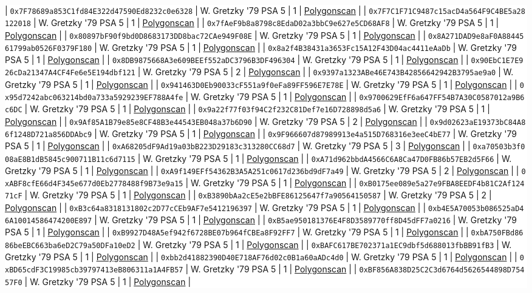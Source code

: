 | `0x7F78689a853C1fd84E322d47590Ed8232c0e6328` | W. Gretzky '79 PSA 5 | 1 | [Polygonscan](https://polygonscan.com/tx/0xd7b07dc7f19801b5e46c9086c4b1195657067a4d0cdf92548ecfff48b6e72e11) |
| `0x7F7C1F71C9487c15acD4a564F9C4BE5a28122018` | W. Gretzky '79 PSA 5 | 1 | [Polygonscan](https://polygonscan.com/tx/0x1fe0c41c087939377848bc516c2b3c5377f2180c553397159dc96455b26c356a) |
| `0x7fAeF9b8a8798c8EdaD02a3bbC9e627e5CD68AF8` | W. Gretzky '79 PSA 5 | 1 | [Polygonscan](https://polygonscan.com/tx/0xc7fdbd3e3051c64ea68c01fa349f056fbaf9bb34aafeedd1b6296360c3b934a9) |
| `0x80897bF90f9bd0D8683173DD8bac72CAe949F08E` | W. Gretzky '79 PSA 5 | 1 | [Polygonscan](https://polygonscan.com/tx/0xf80f224684b29678e41683f13637eaab8ef3f177bb474a5f0fe20ab0be6339c2) |
| `0x8A271DAD9e8aF0A8844561799ab0526F0379F180` | W. Gretzky '79 PSA 5 | 1 | [Polygonscan](https://polygonscan.com/tx/0x3248053d83749e2041c6d612ae6f086abf79f7083a62d41eec4a38f472530ad2) |
| `0x8a2f4B38431a3653Fc15A12F43D04ac4411eAaDb` | W. Gretzky '79 PSA 5 | 1 | [Polygonscan](https://polygonscan.com/tx/0x719614adf5f801dec8f486b82aa116ae9848c1a69bd8f88186c5b6a983faa748) |
| `0x8DB9875668A3e609BEEf552aDC3796B3DF496304` | W. Gretzky '79 PSA 5 | 1 | [Polygonscan](https://polygonscan.com/tx/0xfe0a4230246707ed2c4317bd8911ecf3f0b78e7970626824ff71f4fa0106a062) |
| `0x90EbC1E7E926cDa21347A4CF4Fe6e5E194dbf121` | W. Gretzky '79 PSA 5 | 2 | [Polygonscan](https://polygonscan.com/tx/0xd9caa0bb6281d1709559e5feef53aa3d5aa25c7a91bdf78b9efda8b2ed4ac01a) |
| `0x9397a1323ABe46E743B42856642942B3795ae9a0` | W. Gretzky '79 PSA 5 | 1 | [Polygonscan](https://polygonscan.com/tx/0x41c6a5e0232734833b1e611171a172bceef803c3ee9d60168c7a17028faae69c) |
| `0x941463D0Eb90033cF551a9f0eFa89FF596E7E78E` | W. Gretzky '79 PSA 5 | 1 | [Polygonscan](https://polygonscan.com/tx/0x0a06351f79bb2387556858a824dec2192feac6dc89e6993f0304b93fa3d4ecfd) |
| `0x95d7242abc063214bd0a733a5929239EF788A4fe` | W. Gretzky '79 PSA 5 | 1 | [Polygonscan](https://polygonscan.com/tx/0x3b034ff47487283db8eab03ce291e087ef1275769e23073fd2f288926fb8ba3b) |
| `0x9700629EfF6a647FF54B7A30C0587012a9B6c6DC` | W. Gretzky '79 PSA 5 | 1 | [Polygonscan](https://polygonscan.com/tx/0x524d68a6f1c5941c014ba6db762d768f970171d388e1ae2cc1d5a4d164a5e472) |
| `0x9a22f77f03f94C2f232C81Def7e16D728898d5a6` | W. Gretzky '79 PSA 5 | 1 | [Polygonscan](https://polygonscan.com/tx/0xc61efd428119ae1dc0faa7d59f3b7c7ae0598d6f7e09b3e3d631d7a5bbaa6038) |
| `0x9Af85A1B79e85e8CF48B3e44543EB048a37b6D90` | W. Gretzky '79 PSA 5 | 2 | [Polygonscan](https://polygonscan.com/tx/0x6978330ff8c7b1dc0e35b337dac4fd8211c41dff404a9704ac97d67f813b756d) |
| `0x9d02623aE19373bC84A86f1248D721a856DDAbc9` | W. Gretzky '79 PSA 5 | 1 | [Polygonscan](https://polygonscan.com/tx/0x379d98f7bd250a31387801f72464039d3b5ffe9c41c22a2caf0ffe1f305531d6) |
| `0x9F966607d87989913e4a515D768316e3eeC4bE77` | W. Gretzky '79 PSA 5 | 1 | [Polygonscan](https://polygonscan.com/tx/0xd95cb1079b1479d97840a2433d1f0dbc9cb18c1069a17e0ca1914fa72beb776b) |
| `0xA68205dF9Ad19a03bB223D29183c313280CC68d7` | W. Gretzky '79 PSA 5 | 3 | [Polygonscan](https://polygonscan.com/tx/0x77d42760494f9ba8c092a490f3ce3f5858715f3ace6f897e18eaa58f147cc4e7) |
| `0xa70503b3f008aE8B1dB5845c900711B11c6d7115` | W. Gretzky '79 PSA 5 | 1 | [Polygonscan](https://polygonscan.com/tx/0x1b8e8c5399a4f3369406b28c3cb688e2b04e4f910229d5ac943f158ad2ce0d5c) |
| `0xA71d962bbdA4566C6A8Ca47D0FB86b57EB2d5F66` | W. Gretzky '79 PSA 5 | 1 | [Polygonscan](https://polygonscan.com/tx/0x7b1b89973de6a78e1276d69dc68323c837ef27d3ba4f6c26f3a8075366dfa87c) |
| `0xA9f149EFf54362B3A5A251c0617d236bd9dF7a49` | W. Gretzky '79 PSA 5 | 2 | [Polygonscan](https://polygonscan.com/tx/0x561de9d10937c8fe241a512649500d62e7fb466034e30a8d866bdb991bfb0622) |
| `0xABF8cfE66d4F345e677d0Eb2778488f9B73e9a15` | W. Gretzky '79 PSA 5 | 1 | [Polygonscan](https://polygonscan.com/tx/0xe288466d7c020795062dc620e5f9fbd4f7f2517bff0f192af28e32eb6a5ab419) |
| `0xB0175ee089e5a27e9FBA8EEDF4b81C2Af12471cF` | W. Gretzky '79 PSA 5 | 1 | [Polygonscan](https://polygonscan.com/tx/0x225320dbc591cb029d41296c321b821b514ecaa9823d8dad66d2c5941959a827) |
| `0xB3890bAa2cE5e2bBFE86125647f7a90564150587` | W. Gretzky '79 PSA 5 | 2 | [Polygonscan](https://polygonscan.com/tx/0x2fceb7540c502259097f0c5176bee3b11aec4e46893e7ce166d59b9733651f71) |
| `0xB3c64a8318131802c2D77cCEb9AF7e5412196397` | W. Gretzky '79 PSA 5 | 1 | [Polygonscan](https://polygonscan.com/tx/0x089c00ae4936161ae5265a1cf39755fb74d2051bcb594c97f26489a82f34f615) |
| `0xb4E5A70053b086525aD46A10014586474200E897` | W. Gretzky '79 PSA 5 | 1 | [Polygonscan](https://polygonscan.com/tx/0x6a8bb20ae26a5315a428e0a9f322e7812daaddcefa2de3adf5df99e89efaf069) |
| `0xB5ae950181376E4F8D3589770ff8D45dFF7a0216` | W. Gretzky '79 PSA 5 | 1 | [Polygonscan](https://polygonscan.com/tx/0x1223e419229b2f3c348207edaf264a39012008cb6b319decc04c3dcfc155a431) |
| `0xB9927D48A5ef942f6728BE07b964fCBEa8F92FF7` | W. Gretzky '79 PSA 5 | 1 | [Polygonscan](https://polygonscan.com/tx/0xf68170a3242abe957fecfafb25cfea2515de658cf3d16a8d9f07ad9d2d35c727) |
| `0xbA750FBd8686beEBC663ba6eD2C79a50DFa10eD2` | W. Gretzky '79 PSA 5 | 1 | [Polygonscan](https://polygonscan.com/tx/0x15c480e282232d7a7083c2a1a99caf0f9eff052281f07f808fefa580101f7e81) |
| `0xBAFC617BE702371a1EC9dbf5d688013fbBB91fB3` | W. Gretzky '79 PSA 5 | 1 | [Polygonscan](https://polygonscan.com/tx/0xdd10955e8de99621231dfc5ce32fcb7cac1afa738c570d8d9bf060549c7a97cb) |
| `0xbb2d41882390D40E718AF76d02c0B1a60aADc4d0` | W. Gretzky '79 PSA 5 | 1 | [Polygonscan](https://polygonscan.com/tx/0x22a26e2231e99f7a35fd5ae84e02b834b7e5af255ca177bcc8696d0a64ab2929) |
| `0xBD65cdF3C19985cb39797413eB806311a1A4FB57` | W. Gretzky '79 PSA 5 | 1 | [Polygonscan](https://polygonscan.com/tx/0x3cf0075c76bc404a3b75fb42ee2a6760318c7b8967e6b07902011a91dddc8fbc) |
| `0xBF856A838D25C2C3d6764d5626544898D75457F0` | W. Gretzky '79 PSA 5 | 1 | [Polygonscan](https://polygonscan.com/tx/0xfcd835e1eea9c8ebef9303547682193379894215bf6d1bdd77cbc9952959ba2a) |